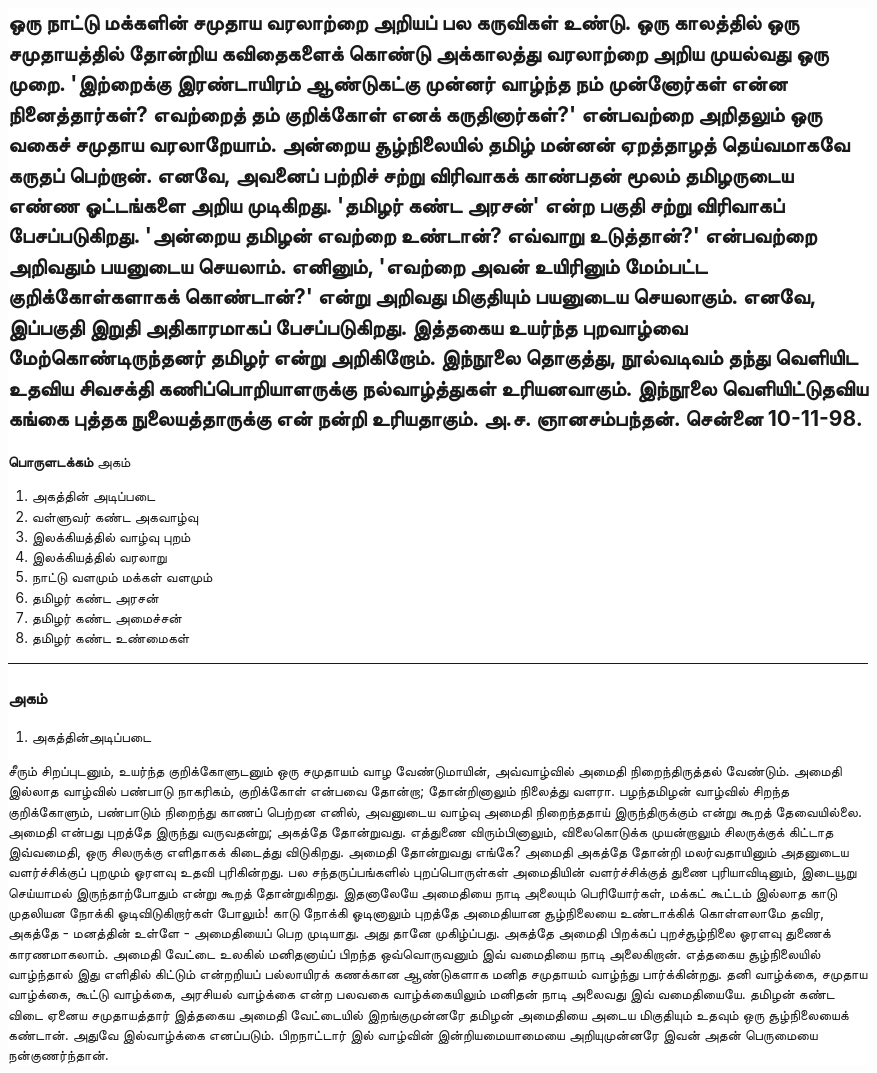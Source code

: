 ஒரு நாட்டு மக்களின் சமுதாய வரலாற்றை அறியப் பல கருவிகள் உண்டு. ஒரு காலத்தில் ஒரு சமுதாயத்தில் தோன்றிய கவிதைகளைக் கொண்டு அக்காலத்து வரலாற்றை அறிய முயல்வது ஒரு முறை. 'இற்றைக்கு இரண்டாயிரம் ஆண்டுகட்கு முன்னர் வாழ்ந்த நம் முன்னோர்கள் என்ன நினைத்தார்கள்? எவற்றைத் தம் குறிக்கோள் எனக் கருதினார்கள்?' என்பவற்றை அறிதலும் ஒரு வகைச் சமுதாய வரலாறேயாம்.
அன்றைய சூழ்நிலையில் தமிழ் மன்னன் ஏறத்தாழத் தெய்வமாகவே கருதப் பெற்றான். எனவே, அவனைப் பற்றிச் சற்று விரிவாகக் காண்பதன் மூலம் தமிழருடைய எண்ண ஓட்டங்களை அறிய முடிகிறது. 'தமிழர் கண்ட அரசன்' என்ற பகுதி சற்று விரிவாகப் பேசப்படுகிறது. 'அன்றைய தமிழன் எவற்றை உண்டான்? எவ்வாறு உடுத்தான்?' என்பவற்றை அறிவதும் பயனுடைய செயலாம். எனினும், 'எவற்றை அவன் உயிரினும் மேம்பட்ட குறிக்கோள்களாகக் கொண்டான்?' என்று அறிவது மிகுதியும் பயனுடைய செயலாகும். எனவே, இப்பகுதி இறுதி அதிகாரமாகப் பேசப்படுகிறது. இத்தகைய உயர்ந்த புறவாழ்வை மேற்கொண்டிருந்தனர் தமிழர் என்று அறிகிறோம்.
இந்நூலை தொகுத்து, நூல்வடிவம் தந்து வெளியிட உதவிய சிவசக்தி கணிப்பொறியாளருக்கு நல்வாழ்த்துகள் உரியனவாகும்.
இந்நூலை வெளியிட்டுதவிய கங்கை புத்தக நுலையத்தாருக்கு என் நன்றி உரியதாகும்.
அ.ச. ஞானசம்பந்தன்.
சென்னை 10-11-98.
-------------------------
**பொருளடக்கம்**
அகம்
1. அகத்தின் அடிப்படை
2. வள்ளுவர் கண்ட அகவாழ்வு
3. இலக்கியத்தில் வாழ்வு
புறம்
4. இலக்கியத்தில் வரலாறு
5. நாட்டு வளமும் மக்கள் வளமும்
6. தமிழர் கண்ட அரசன்
7. தமிழர் கண்ட அமைச்சன்
8. தமிழர் கண்ட உண்மைகள்
---------------

### அகம்
1. அகத்தின்அடிப்படை

சீரும் சிறப்புடனும், உயர்ந்த குறிக்கோளுடனும் ஒரு சமுதாயம் வாழ வேண்டுமாயின், அவ்வாழ்வில் அமைதி நிறைந்திருத்தல் வேண்டும். அமைதி இல்லாத வாழ்வில் பண்பாடு நாகரிகம், குறிக்கோள் என்பவை தோன்றா; தோன்றினாலும் நிலைத்து வளரா. பழந்தமிழன் வாழ்வில் சிறந்த குறிக்கோளும், பண்பாடும் நிறைந்து காணப் பெற்றன எனில், அவனுடைய வாழ்வு அமைதி நிறைந்ததாய் இருந்திருக்கும் என்று கூறத் தேவையில்லை. அமைதி என்பது புறத்தே இருந்து வருவதன்று; அகத்தே தோன்றுவது. எத்துணை விரும்பினாலும், விலைகொடுக்க முயன்றாலும் சிலருக்குக் கிட்டாத இவ்வமைதி, ஒரு சிலருக்கு எளிதாகக் கிடைத்து விடுகிறது.
அமைதி தோன்றுவது எங்கே?
அமைதி அகத்தே தோன்றி மலர்வதாயினும் அதனுடைய வளர்ச்சிக்குப் புறமும் ஓரளவு உதவி புரிகின்றது. பல சந்தருப்பங்களில் புறப்பொருள்கள் அமைதியின் வளர்ச்சிக்குத் துணை புரியாவிடினும், இடையூறு செய்யாமல் இருந்தாற்போதும் என்று கூறத் தோன்றுகிறது. இதனாலேயே அமைதியை நாடி அலையும் பெரியோர்கள், மக்கட் கூட்டம் இல்லாத காடு முதலியன நோக்கி ஓடிவிடுகிறார்கள் போலும்! காடு நோக்கி ஓடினாலும் புறத்தே அமைதியான சூழ்நிலையை உண்டாக்கிக் கொள்ளலாமே தவிர, அகத்தே - மனத்தின் உள்ளே - அமைதியைப் பெற முடியாது. அது தானே முகிழ்ப்பது. அகத்தே அமைதி பிறக்கப் புறச்சூழ்நிலை ஓரளவு துணைக் காரணமாகலாம்.
அமைதி வேட்டை
உலகில் மனிதனாய்ப் பிறந்த ஒவ்வொருவனும் இவ் வமைதியை நாடி அலைகிறான். எத்தகைய சூழ்நிலையில் வாழ்ந்தால் இது எளிதில் கிட்டும் என்றறியப் பல்லாயிரக் கணக்கான ஆண்டுகளாக மனித சமுதாயம் வாழ்ந்து பார்க்கின்றது. தனி வாழ்க்கை, சமுதாய வாழ்க்கை, கூட்டு வாழ்க்கை, அரசியல் வாழ்க்கை என்ற பலவகை வாழ்க்கையிலும் மனிதன் நாடி அலைவது இவ் வமைதியையே.
தமிழன் கண்ட விடை
ஏனைய சமுதாயத்தார் இத்தகைய அமைதி வேட்டையில் இறங்குமுன்னரே தமிழன் அமைதியை அடைய மிகுதியும் உதவும் ஒரு சூழ்நிலையைக் கண்டான். அதுவே இல்வாழ்க்கை எனப்படும். பிறநாட்டார் இல் வாழ்வின் இன்றியமையாமையை அறியுமுன்னரே இவன் அதன் பெருமையை நன்குணர்ந்தான்.
